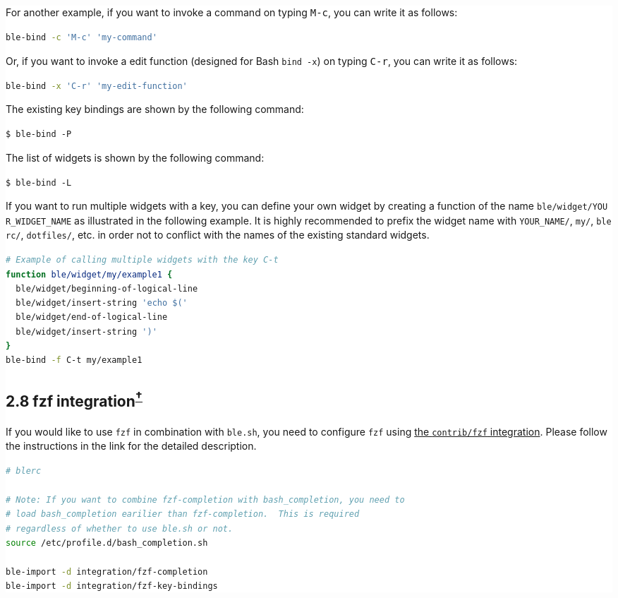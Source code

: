 
For another example, if you want to invoke a command on typing <kbd>M-c</kbd>, you can write it as follows:

```bash
ble-bind -c 'M-c' 'my-command'
```

Or, if you want to invoke a edit function (designed for Bash `bind -x`) on typing <kbd>C-r</kbd>, you can write it as follows:

```bash
ble-bind -x 'C-r' 'my-edit-function'
```

The existing key bindings are shown by the following command:
```console
$ ble-bind -P
```

The list of widgets is shown by the following command:
```console
$ ble-bind -L
```

If you want to run multiple widgets with a key, you can define your own widget by creating a function of the name `ble/widget/YOUR_WIDGET_NAME`
as illustrated in the following example.
It is highly recommended to prefix the widget name with `YOUR_NAME/`, `my/`, `blerc/`, `dotfiles/`, etc.
in order not to conflict with the names of the existing standard widgets.

```bash
# Example of calling multiple widgets with the key C-t
function ble/widget/my/example1 {
  ble/widget/beginning-of-logical-line
  ble/widget/insert-string 'echo $('
  ble/widget/end-of-logical-line
  ble/widget/insert-string ')'
}
ble-bind -f C-t my/example1
```

## 2.8 fzf integration<sup><a id="fzf-integration" href="#fzf-integration">†</a></sup>

If you would like to use `fzf` in combination with `ble.sh`, you need to configure `fzf` using [the `contrib/fzf` integration](https://github.com/akinomyoga/blesh-contrib#pencil-fzf-integration).
Please follow the instructions in the link for the detailed description.

```bash
# blerc

# Note: If you want to combine fzf-completion with bash_completion, you need to
# load bash_completion earilier than fzf-completion.  This is required
# regardless of whether to use ble.sh or not.
source /etc/profile.d/bash_completion.sh

ble-import -d integration/fzf-completion
ble-import -d integration/fzf-key-bindings
```
